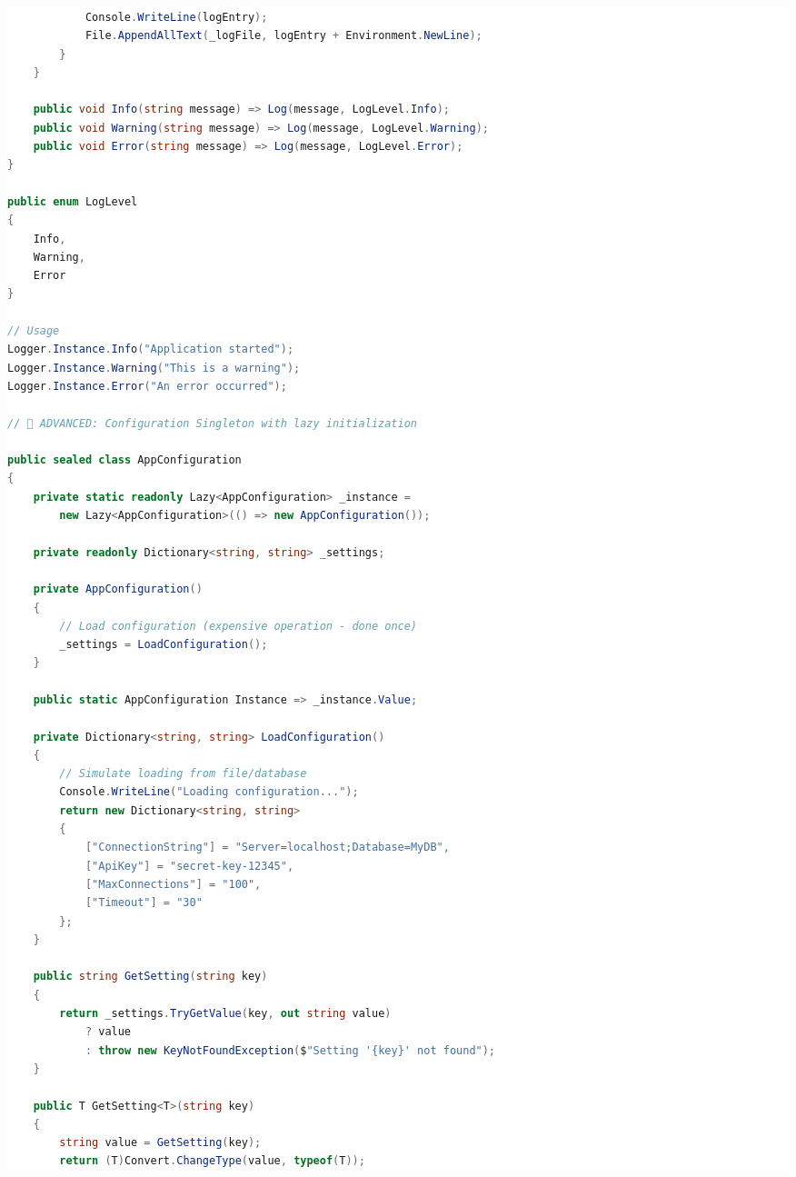 ```csharp
            Console.WriteLine(logEntry);
            File.AppendAllText(_logFile, logEntry + Environment.NewLine);
        }
    }

    public void Info(string message) => Log(message, LogLevel.Info);
    public void Warning(string message) => Log(message, LogLevel.Warning);
    public void Error(string message) => Log(message, LogLevel.Error);
}

public enum LogLevel
{
    Info,
    Warning,
    Error
}

// Usage
Logger.Instance.Info("Application started");
Logger.Instance.Warning("This is a warning");
Logger.Instance.Error("An error occurred");

// 🎯 ADVANCED: Configuration Singleton with lazy initialization

public sealed class AppConfiguration
{
    private static readonly Lazy<AppConfiguration> _instance =
        new Lazy<AppConfiguration>(() => new AppConfiguration());

    private readonly Dictionary<string, string> _settings;

    private AppConfiguration()
    {
        // Load configuration (expensive operation - done once)
        _settings = LoadConfiguration();
    }

    public static AppConfiguration Instance => _instance.Value;

    private Dictionary<string, string> LoadConfiguration()
    {
        // Simulate loading from file/database
        Console.WriteLine("Loading configuration...");
        return new Dictionary<string, string>
        {
            ["ConnectionString"] = "Server=localhost;Database=MyDB",
            ["ApiKey"] = "secret-key-12345",
            ["MaxConnections"] = "100",
            ["Timeout"] = "30"
        };
    }

    public string GetSetting(string key)
    {
        return _settings.TryGetValue(key, out string value)
            ? value
            : throw new KeyNotFoundException($"Setting '{key}' not found");
    }

    public T GetSetting<T>(string key)
    {
        string value = GetSetting(key);
        return (T)Convert.ChangeType(value, typeof(T));
```
